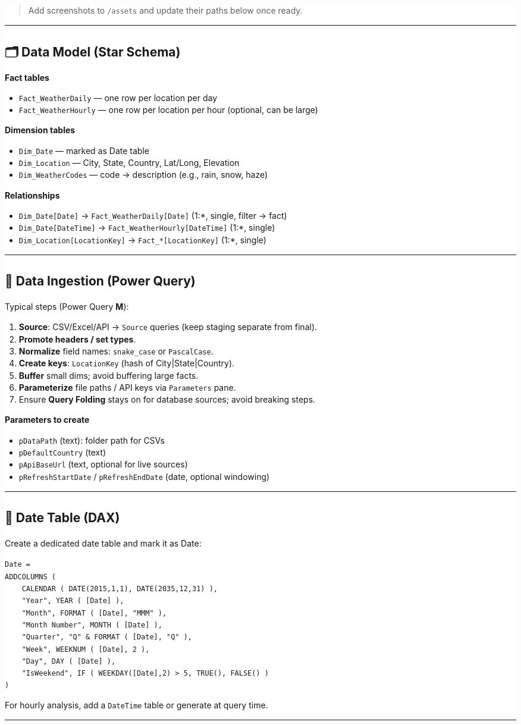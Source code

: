 > Add screenshots to `/assets` and update their paths below once ready.

---

## 🗂️ Data Model (Star Schema)

**Fact tables**
- `Fact_WeatherDaily` — one row per location per day
- `Fact_WeatherHourly` — one row per location per hour (optional, can be large)

**Dimension tables**
- `Dim_Date` — marked as Date table
- `Dim_Location` — City, State, Country, Lat/Long, Elevation
- `Dim_WeatherCodes` — code → description (e.g., rain, snow, haze)

**Relationships**
- `Dim_Date[Date]` → `Fact_WeatherDaily[Date]` (1:*, single, filter → fact)
- `Dim_Date[DateTime]` → `Fact_WeatherHourly[DateTime]` (1:*, single)
- `Dim_Location[LocationKey]` → `Fact_*[LocationKey]` (1:*, single)

---

## 🔄 Data Ingestion (Power Query)

Typical steps (Power Query **M**):
1. **Source**: CSV/Excel/API → `Source` queries (keep staging separate from final).
2. **Promote headers / set types**.
3. **Normalize** field names: `snake_case` or `PascalCase`.
4. **Create keys**: `LocationKey` (hash of City|State|Country).
5. **Buffer** small dims; avoid buffering large facts.
6. **Parameterize** file paths / API keys via `Parameters` pane.
7. Ensure **Query Folding** stays on for database sources; avoid breaking steps.

**Parameters to create**
- `pDataPath` (text): folder path for CSVs
- `pDefaultCountry` (text)
- `pApiBaseUrl` (text, optional for live sources)
- `pRefreshStartDate` / `pRefreshEndDate` (date, optional windowing)

---

## 📅 Date Table (DAX)

Create a dedicated date table and mark it as Date:
```DAX
Date =
ADDCOLUMNS (
    CALENDAR ( DATE(2015,1,1), DATE(2035,12,31) ),
    "Year", YEAR ( [Date] ),
    "Month", FORMAT ( [Date], "MMM" ),
    "Month Number", MONTH ( [Date] ),
    "Quarter", "Q" & FORMAT ( [Date], "Q" ),
    "Week", WEEKNUM ( [Date], 2 ),
    "Day", DAY ( [Date] ),
    "IsWeekend", IF ( WEEKDAY([Date],2) > 5, TRUE(), FALSE() )
)
```
For hourly analysis, add a `DateTime` table or generate at query time.

---